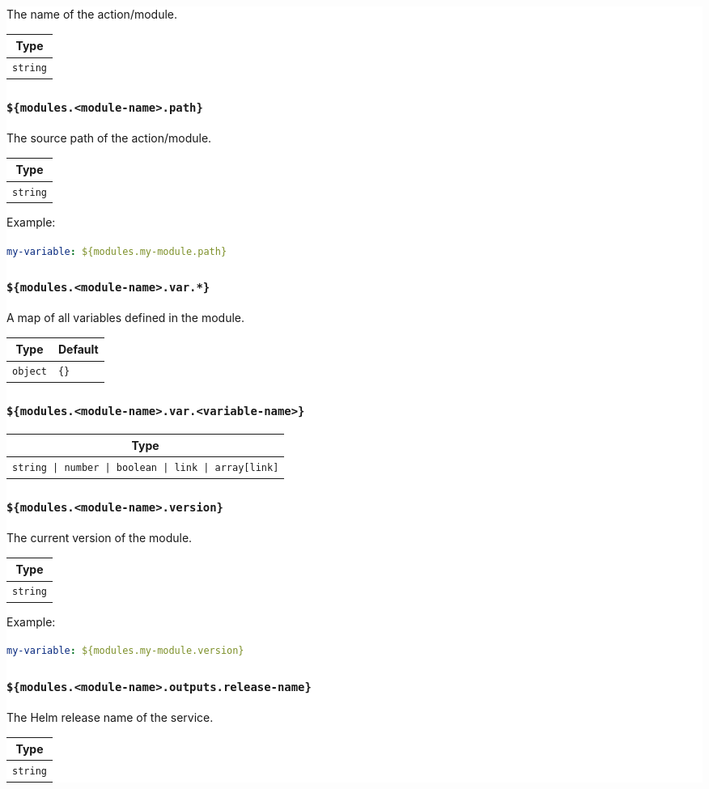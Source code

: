 The name of the action/module.

| Type     |
| -------- |
| `string` |

### `${modules.<module-name>.path}`

The source path of the action/module.

| Type     |
| -------- |
| `string` |

Example:

```yaml
my-variable: ${modules.my-module.path}
```

### `${modules.<module-name>.var.*}`

A map of all variables defined in the module.

| Type     | Default |
| -------- | ------- |
| `object` | `{}`    |

### `${modules.<module-name>.var.<variable-name>}`

| Type                                                 |
| ---------------------------------------------------- |
| `string \| number \| boolean \| link \| array[link]` |

### `${modules.<module-name>.version}`

The current version of the module.

| Type     |
| -------- |
| `string` |

Example:

```yaml
my-variable: ${modules.my-module.version}
```

### `${modules.<module-name>.outputs.release-name}`

The Helm release name of the service.

| Type     |
| -------- |
| `string` |

